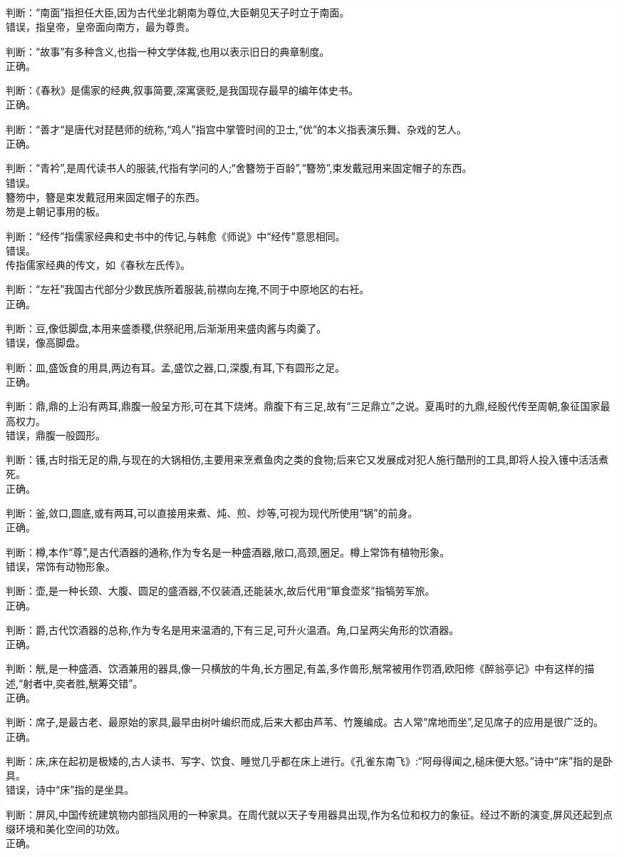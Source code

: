 判断：“南面”指担任大臣,因为古代坐北朝南为尊位,大臣朝见天子时立于南面。  
错误，指皇帝，皇帝面向南方，最为尊贵。

判断：“故事”有多种含义,也指一种文学体裁,也用以表示旧日的典章制度。  
正确。

判断：《春秋》是儒家的经典,叙事简要,深寓褒贬,是我国现存最早的编年体史书。  
正确。

判断：“善才“是唐代对琵琶师的统称,“鸡人”指宫中掌管时间的卫士,“优”的本义指表演乐舞、杂戏的艺人。  
正确。

判断：“青衿”,是周代读书人的服装,代指有学问的人;“舍簪笏于百龄”,“簪笏”,束发戴冠用来固定帽子的东西。  
错误。  
簪笏中，簪是束发戴冠用来固定帽子的东西。  
笏是上朝记事用的板。

判断：“经传”指儒家经典和史书中的传记,与韩愈《师说》中“经传”意思相同。  
错误。  
传指儒家经典的传文，如《春秋左氏传》。

判断：“左衽”我国古代部分少数民族所着服装,前襟向左掩,不同于中原地区的右衽。  
正确。

判断：豆,像低脚盘,本用来盛黍稷,供祭祀用,后渐渐用来盛肉酱与肉羹了。  
错误，像高脚盘。

判断：皿,盛饭食的用具,两边有耳。孟,盛饮之器,口,深腹,有耳,下有圆形之足。  
正确。

判断：鼎,鼎的上沿有两耳,鼎腹一般呈方形,可在其下烧烤。鼎腹下有三足,故有“三足鼎立”之说。夏禹时的九鼎,经殷代传至周朝,象征国家最高权力。  
错误，鼎腹一般圆形。

判断：镬,古时指无足的鼎,与现在的大锅相仿,主要用来烹煮鱼肉之类的食物;后来它又发展成对犯人施行酷刑的工具,即将人投入镬中活活煮死。  
正确。

判断：釜,敛口,圆底,或有两耳,可以直接用来煮、炖、煎、炒等,可视为现代所使用“锅”的前身。  
正确。

判断：樽,本作“尊”,是古代酒器的通称,作为专名是一种盛酒器,敞口,高颈,圈足。樽上常饰有植物形象。  
错误，常饰有动物形象。  

判断：壶,是一种长颈、大腹、圆足的盛酒器,不仅装酒,还能装水,故后代用“箪食壶浆”指犒劳军旅。  
正确。

判断：爵,古代饮酒器的总称,作为专名是用来温酒的,下有三足,可升火温酒。角,口呈两尖角形的饮酒器。  
正确。

判断：觥,是一种盛酒、饮酒兼用的器具,像一只横放的牛角,长方圈足,有盖,多作兽形,觥常被用作罚酒,欧阳修《醉翁亭记》中有这样的描述,“射者中,奕者胜,觥筹交错”。  
正确。

判断：席子,是最古老、最原始的家具,最早由树叶编织而成,后来大都由芦苇、竹篾编成。古人常“席地而坐”,足见席子的应用是很广泛的。  
正确。

判断：床,床在起初是极矮的,古人读书、写字、饮食、睡觉几乎都在床上进行。《孔雀东南飞》:“阿母得闻之,槌床便大怒。”诗中“床”指的是卧具。  
错误，诗中“床”指的是坐具。

判断：屏风,中国传统建筑物内部挡风用的一种家具。在周代就以天子专用器具出现,作为名位和权力的象征。经过不断的演变,屏风还起到点缀环境和美化空间的功效。  
正确。
